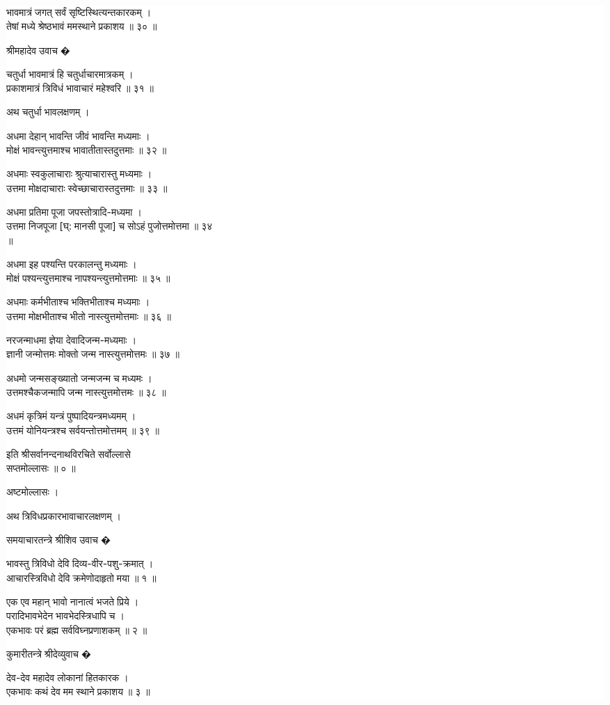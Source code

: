 भावमात्रं जगत् सर्वं सृष्टिस्थित्यन्तकारकम् ।  
तेषां मध्ये श्रेष्ठभावं ममस्थाने प्रकाशय ॥ ३० ॥  
  
  
श्रीमहादेव उवाच �  
  
  
चतुर्धा भावमात्रं हि चतुर्धाचारमात्रकम् ।  
प्रकाशमात्रं त्रिविधं भावाचारं महेश्वरि ॥ ३१ ॥  
  
  
अथ चतुर्धा भावलक्षणम् ।  
  
  
अधमा देहान् भावन्ति जीवं भावन्ति मध्यमाः ।  
मोक्षं भावन्त्युत्तमाश्च भावातीतास्तदुत्तमाः ॥ ३२ ॥  
  
अधमाः स्वकुलाचाराः श्रुत्याचारास्तु मध्यमाः ।  
उत्तमा मोक्षदाचाराः स्वेच्छाचारास्तदुत्तमाः ॥ ३३ ॥  
  
अधमा प्रतिमा पूजा जपस्तोत्रादि-मध्यमा ।  
उत्तमा निजपूजा [घ्: मानसी पूजा] च सोऽहं पुजोत्तमोत्तमा ॥ ३४   
॥  
  
अधमा इह पश्यन्ति परकालन्तु मध्यमाः ।  
मोक्षं पश्यन्त्युत्तमाश्च नापश्यन्त्युत्तमोत्तमाः ॥ ३५ ॥  
  
अधमाः कर्मभीताश्च भक्तिभीताश्च मध्यमाः ।  
उत्तमा मोक्षभीताश्च भीतो नास्त्युत्तमोत्तमाः ॥ ३६ ॥  
  
नरजन्माधमा ज्ञेया देवादिजन्म-मध्यमाः ।  
ज्ञानी जन्मोत्तमः मोक्तो जन्म नास्त्युत्तमोत्तमः ॥ ३७ ॥  
  
अधमो जन्मसङ्ख्यातो जन्मजन्म च मध्यमः ।  
उत्तमश्चैकजन्मापि जन्म नास्त्युत्तमोत्तमः ॥ ३८ ॥  
  
अधमं कृत्रिमं यन्त्रं पुष्पादियन्त्रमध्यमम् ।  
उत्तमं योनियन्त्रश्च सर्वयन्तोत्तमोत्तमम् ॥ ३९ ॥  
  
  
इति श्रीसर्वानन्दनाथविरचिते सर्वोल्लासे  
सप्तमोल्लासः ॥ ० ॥  
  
  
  
  
अष्टमोल्लासः ।  
  
अथ त्रिविधप्रकारभावाचारलक्षणम् ।  
  
समयाचारतन्त्रे श्रीशिव उवाच �  
  
  
भावस्तु त्रिविधो देवि दिव्य-वीर-पशु-क्रमात् ।  
आचारस्त्रिविधो देवि क्रमेणोदाहृतो मया ॥ १ ॥  
  
एक एव महान् भावो नानात्वं भजते प्रिये ।  
परादिभावभेदेन भावभेदस्त्रिधापि च ।  
एकभावः परं ब्रह्म सर्वविघ्नप्रणाशकम् ॥ २ ॥  
  
  
कुमारीतन्त्रे श्रीदेव्युवाच �  
  
  
देव-देव महादेव लोकानां हितकारक ।  
एकभावः कथं देव मम स्थाने प्रकाशय ॥ ३ ॥  
  